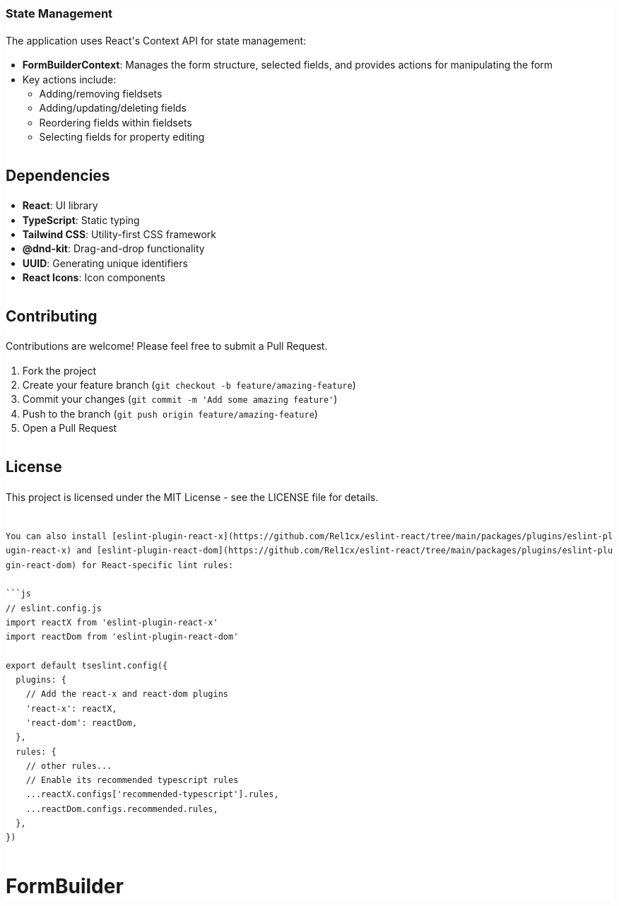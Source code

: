 ### State Management

The application uses React's Context API for state management:

- **FormBuilderContext**: Manages the form structure, selected fields, and provides actions for manipulating the form
- Key actions include:
  - Adding/removing fieldsets
  - Adding/updating/deleting fields
  - Reordering fields within fieldsets
  - Selecting fields for property editing

## Dependencies

- **React**: UI library
- **TypeScript**: Static typing
- **Tailwind CSS**: Utility-first CSS framework
- **@dnd-kit**: Drag-and-drop functionality
- **UUID**: Generating unique identifiers
- **React Icons**: Icon components

## Contributing

Contributions are welcome! Please feel free to submit a Pull Request.

1. Fork the project
2. Create your feature branch (`git checkout -b feature/amazing-feature`)
3. Commit your changes (`git commit -m 'Add some amazing feature'`)
4. Push to the branch (`git push origin feature/amazing-feature`)
5. Open a Pull Request

## License

This project is licensed under the MIT License - see the LICENSE file for details.
```

You can also install [eslint-plugin-react-x](https://github.com/Rel1cx/eslint-react/tree/main/packages/plugins/eslint-plugin-react-x) and [eslint-plugin-react-dom](https://github.com/Rel1cx/eslint-react/tree/main/packages/plugins/eslint-plugin-react-dom) for React-specific lint rules:

```js
// eslint.config.js
import reactX from 'eslint-plugin-react-x'
import reactDom from 'eslint-plugin-react-dom'

export default tseslint.config({
  plugins: {
    // Add the react-x and react-dom plugins
    'react-x': reactX,
    'react-dom': reactDom,
  },
  rules: {
    // other rules...
    // Enable its recommended typescript rules
    ...reactX.configs['recommended-typescript'].rules,
    ...reactDom.configs.recommended.rules,
  },
})
```
# FormBuilder

